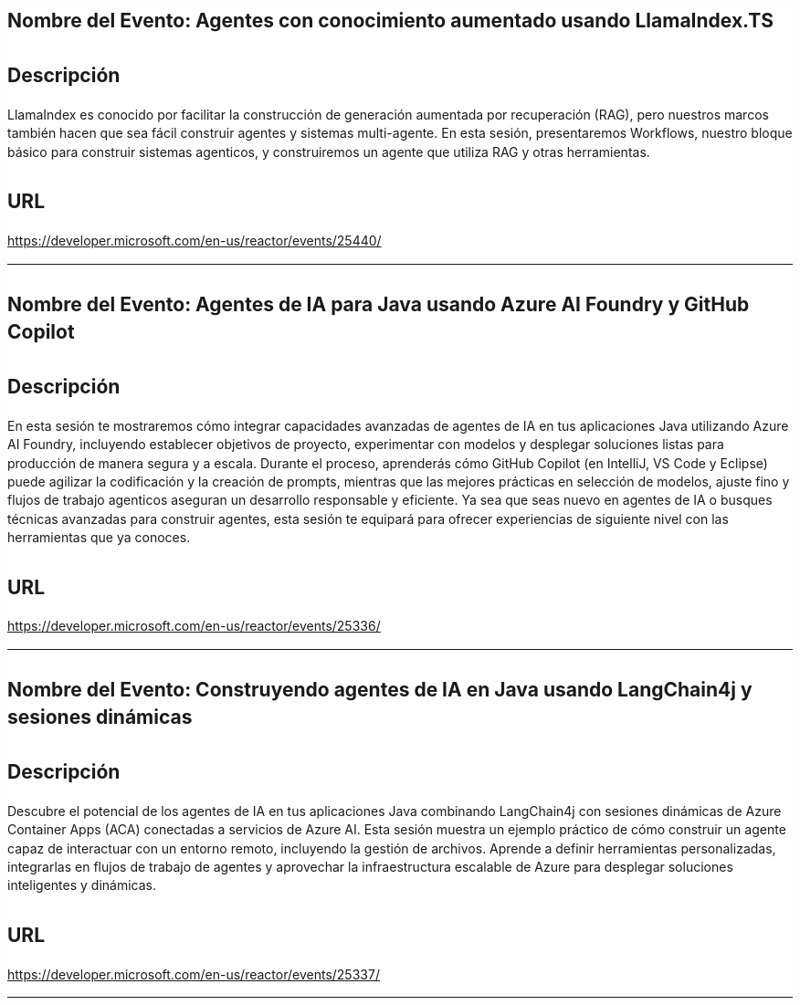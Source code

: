## Nombre del Evento: Agentes con conocimiento aumentado usando LlamaIndex.TS

## Descripción

LlamaIndex es conocido por facilitar la construcción de generación aumentada por recuperación (RAG), pero nuestros marcos también hacen que sea fácil construir agentes y sistemas multi-agente. En esta sesión, presentaremos Workflows, nuestro bloque básico para construir sistemas agenticos, y construiremos un agente que utiliza RAG y otras herramientas.

## URL
<https://developer.microsoft.com/en-us/reactor/events/25440/>

---

## Nombre del Evento: Agentes de IA para Java usando Azure AI Foundry y GitHub Copilot

## Descripción

En esta sesión te mostraremos cómo integrar capacidades avanzadas de agentes de IA en tus aplicaciones Java utilizando Azure AI Foundry, incluyendo establecer objetivos de proyecto, experimentar con modelos y desplegar soluciones listas para producción de manera segura y a escala. Durante el proceso, aprenderás cómo GitHub Copilot (en IntelliJ, VS Code y Eclipse) puede agilizar la codificación y la creación de prompts, mientras que las mejores prácticas en selección de modelos, ajuste fino y flujos de trabajo agenticos aseguran un desarrollo responsable y eficiente. Ya sea que seas nuevo en agentes de IA o busques técnicas avanzadas para construir agentes, esta sesión te equipará para ofrecer experiencias de siguiente nivel con las herramientas que ya conoces.

## URL
<https://developer.microsoft.com/en-us/reactor/events/25336/>

---

## Nombre del Evento: Construyendo agentes de IA en Java usando LangChain4j y sesiones dinámicas

## Descripción

Descubre el potencial de los agentes de IA en tus aplicaciones Java combinando LangChain4j con sesiones dinámicas de Azure Container Apps (ACA) conectadas a servicios de Azure AI. Esta sesión muestra un ejemplo práctico de cómo construir un agente capaz de interactuar con un entorno remoto, incluyendo la gestión de archivos. Aprende a definir herramientas personalizadas, integrarlas en flujos de trabajo de agentes y aprovechar la infraestructura escalable de Azure para desplegar soluciones inteligentes y dinámicas.

## URL
<https://developer.microsoft.com/en-us/reactor/events/25337/>

---